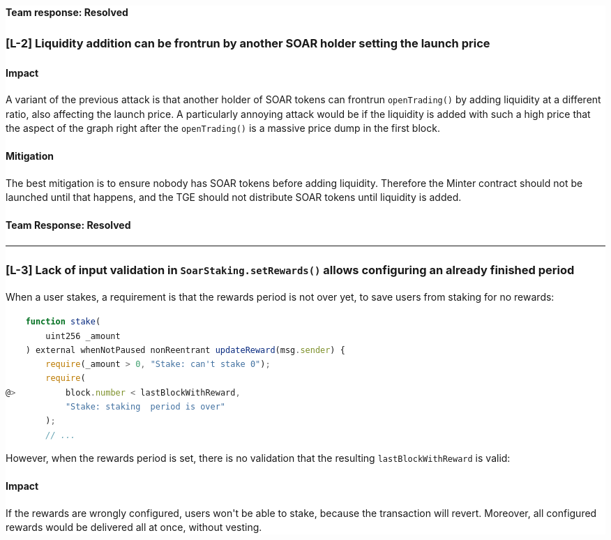 #### Team response: Resolved







### [L-2] Liquidity addition can be frontrun by another SOAR holder setting the launch price

#### Impact

A variant of the previous attack is that another holder of SOAR tokens can frontrun `openTrading()` by adding liquidity at a different ratio, also affecting the launch price. A particularly annoying attack would be if the liquidity is added with such a high price that the aspect of the graph right after the `openTrading()` is a massive price dump in the first block. 

#### Mitigation

The best mitigation is to ensure nobody has SOAR tokens before adding liquidity. Therefore the Minter contract should not be launched until that happens, and the TGE should not distribute SOAR tokens until liquidity is added. 

#### Team Response: Resolved

--------------








### [L-3] Lack of input validation in `SoarStaking.setRewards()` allows configuring an already finished period

When a user stakes, a requirement is that the rewards period is not over yet, to save users from staking for no rewards:

```javascript
    function stake(
        uint256 _amount
    ) external whenNotPaused nonReentrant updateReward(msg.sender) {
        require(_amount > 0, "Stake: can't stake 0");
        require(
@>          block.number < lastBlockWithReward,
            "Stake: staking  period is over"
        );
        // ...
```

However, when the rewards period is set, there is no validation that the resulting `lastBlockWithReward` is valid:

#### Impact

If the rewards are wrongly configured, users won't be able to stake, because the transaction will revert. Moreover, all configured rewards would be delivered all at once, without vesting.
